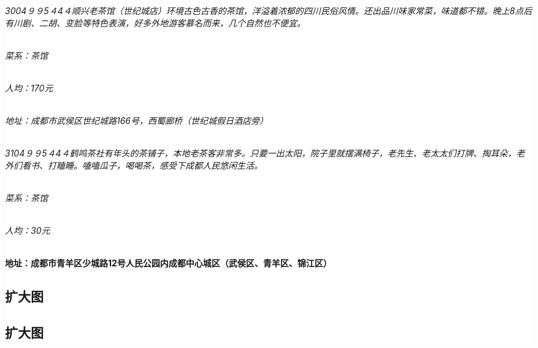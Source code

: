 ###### 3004９９5４4４顺兴老茶馆（世纪城店）环境古色古香的茶馆，洋溢着浓郁的四川民俗风情。还出品川味家常菜，味道都不错。晚上8点后有川剧、二胡、变脸等特色表演，好多外地游客慕名而来，几个自然也不便宜。
###### 菜系：茶馆
###### 人均：170元
###### 地址：成都市武侯区世纪城路166号，西蜀廊桥（世纪城假日酒店旁）
###### 3104９９5４4４鹤鸣茶社有年头的茶铺子，本地老茶客非常多。只要一出太阳，院子里就摆满椅子，老先生、老太太们打牌、掏耳朵，老外们看书、打瞌睡。嗑嗑瓜子，喝喝茶，感受下成都人民悠闲生活。
###### 菜系：茶馆
###### 人均：30元
#### 地址：成都市青羊区少城路12号人民公园内成都中心城区（武侯区、青羊区、锦江区）
## 扩大图
## 扩大图
